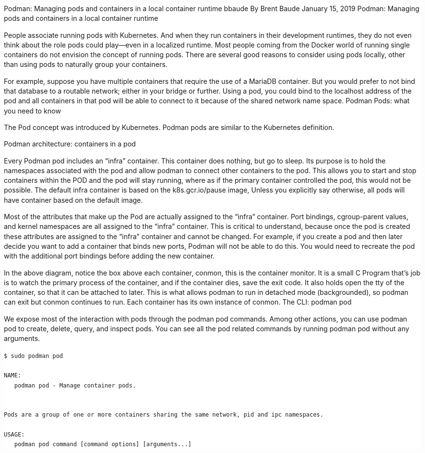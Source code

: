 Podman: Managing pods and containers in a local container runtime
bbaude
By Brent Baude January 15, 2019
Podman: Managing pods and containers in a local container runtime

People associate running pods with Kubernetes. And when they run containers in their development runtimes, they do not even think about the role pods could play—even in a localized runtime.  Most people coming from the Docker world of running single containers do not envision the concept of running pods. There are several good reasons to consider using pods locally, other than using pods to naturally group your containers.

For example, suppose you have multiple containers that require the use of a MariaDB container.  But you would prefer to not bind that database to a routable network; either in your bridge or further.  Using a pod, you could bind to the localhost address of the pod and all containers in that pod will be able to connect to it because of the shared network name space.
Podman Pods: what you need to know

The Pod concept was introduced by Kubernetes.  Podman pods are similar to the Kubernetes definition. 

Podman architecture: containers in a pod

Every Podman pod includes an “infra” container.   This container does nothing, but go to sleep. Its purpose is to hold the namespaces associated with the pod and allow podman to connect other containers to the pod.  This allows you to start and stop containers within the POD and the pod will stay running, where as if the primary container controlled the pod, this would not be possible. The default infra container is based on the k8s.gcr.io/pause image,  Unless you explicitly say otherwise, all pods will have container based on the default image.

Most of the attributes that make up the Pod are actually assigned to the “infra” container.  Port bindings, cgroup-parent values, and kernel namespaces are all assigned to the “infra” container. This is critical to understand, because once the pod is created these attributes are assigned to the “infra” container and cannot be changed. For example, if you create a pod and then later decide you want to add a container that binds new ports, Podman will not be able to do this.  You would need to recreate the pod with the additional port bindings before adding the new container.

In the above diagram, notice the box above each container, conmon, this is the container monitor.  It is a small C Program that’s job is to watch the primary process of the container, and if the container dies, save the exit code.  It also holds open the tty of the container, so that it can be attached to later. This is what allows podman to run in detached mode (backgrounded), so podman can exit but conmon continues to run.  Each container has its own instance of conmon.
The CLI: podman pod

We expose most of the interaction with pods through the podman pod commands.  Among other actions, you can use podman pod to create, delete, query, and inspect pods.  You can see all the pod related commands by running podman pod without any arguments.

    $ sudo podman pod

    NAME:
       podman pod - Manage container pods.


    Pods are a group of one or more containers sharing the same network, pid and ipc namespaces.

    USAGE:
       podman pod command [command options] [arguments...]
